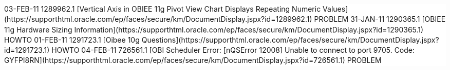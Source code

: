 <td >03-FEB-11
</td>
</tr>
<tr >

<td >1289962.1
</td>

<td >[Vertical Axis in OBIEE 11g Pivot View Chart Displays Repeating Numeric Values](https://supporthtml.oracle.com/ep/faces/secure/km/DocumentDisplay.jspx?id=1289962.1)
</td>

<td >PROBLEM
</td>

<td >31-JAN-11
</td>
</tr>
<tr >

<td >1290365.1
</td>

<td >[OBIEE 11g Hardware Sizing Information](https://supporthtml.oracle.com/ep/faces/secure/km/DocumentDisplay.jspx?id=1290365.1)
</td>

<td >HOWTO
</td>

<td >01-FEB-11
</td>
</tr>
<tr >

<td >1291723.1
</td>

<td >[Oibee 10g Questions](https://supporthtml.oracle.com/ep/faces/secure/km/DocumentDisplay.jspx?id=1291723.1)
</td>

<td >HOWTO
</td>

<td >04-FEB-11
</td>
</tr>
<tr >

<td >726561.1
</td>

<td >[OBI Scheduler Error: [nQSError 12008] Unable to connect to port 9705. Code: GYFPI8RN](https://supporthtml.oracle.com/ep/faces/secure/km/DocumentDisplay.jspx?id=726561.1)
</td>

<td >PROBLEM
</td>
